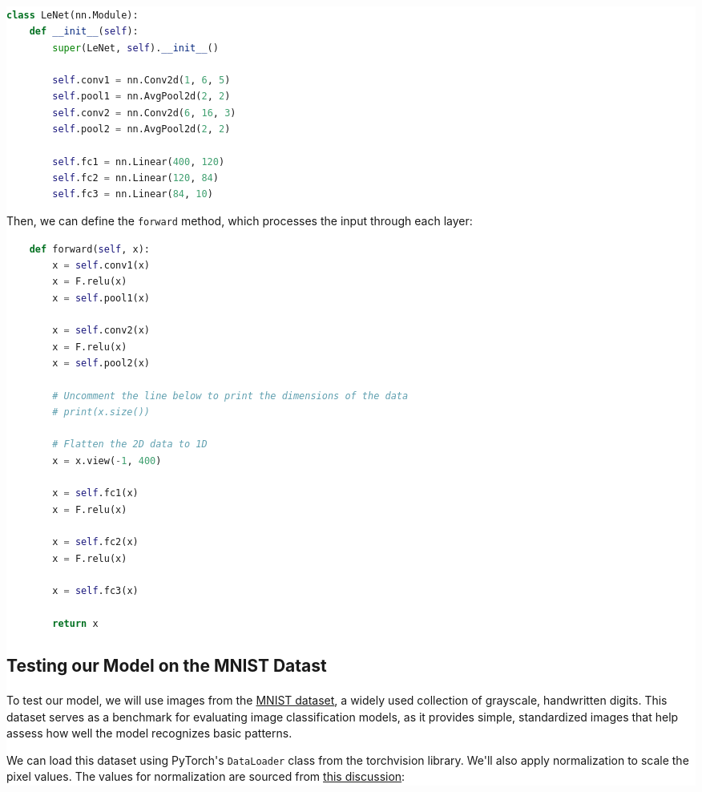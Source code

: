 ```python 
class LeNet(nn.Module):
    def __init__(self):
        super(LeNet, self).__init__()
        
        self.conv1 = nn.Conv2d(1, 6, 5) 
        self.pool1 = nn.AvgPool2d(2, 2)
        self.conv2 = nn.Conv2d(6, 16, 3)
        self.pool2 = nn.AvgPool2d(2, 2)

        self.fc1 = nn.Linear(400, 120) 
        self.fc2 = nn.Linear(120, 84)
        self.fc3 = nn.Linear(84, 10)
```

Then, we can define the `forward` method, which processes the input through each layer:

```python 
    def forward(self, x):
        x = self.conv1(x)
        x = F.relu(x)
        x = self.pool1(x)

        x = self.conv2(x)
        x = F.relu(x)
        x = self.pool2(x)

        # Uncomment the line below to print the dimensions of the data
        # print(x.size())

        # Flatten the 2D data to 1D
        x = x.view(-1, 400) 
        
        x = self.fc1(x)
        x = F.relu(x)

        x = self.fc2(x)
        x = F.relu(x)

        x = self.fc3(x)
        
        return x
```


## Testing our Model on the MNIST Datast

To test our model, we will use images from the [MNIST dataset](https://en.wikipedia.org/wiki/MNIST_database), a widely used collection of grayscale, handwritten digits. This dataset serves as a benchmark for evaluating image classification models, as it provides simple, standardized images that help assess how well the model recognizes basic patterns.

We can load this dataset using PyTorch's `DataLoader` class from the torchvision library. We'll also apply normalization to scale the pixel values. The values for normalization are sourced from [this discussion](https://discuss.pytorch.org/t/mnist-normalizing-and-scaling-the-dataset-at-the-same-time/95218):
